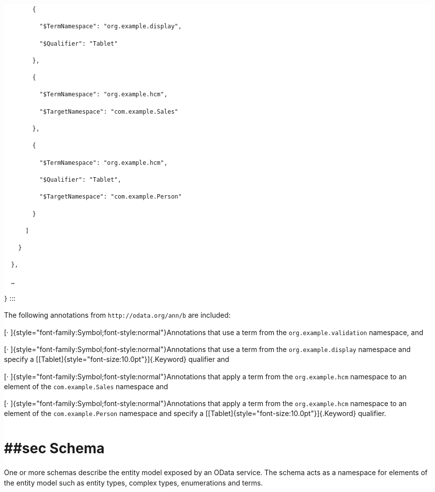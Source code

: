 `        {`

`          "$TermNamespace": "org.example.display",`

`          "$Qualifier": "Tablet"`

`        },`

`        {`

`          "$TermNamespace": "org.example.hcm",`

`          "$TargetNamespace": "com.example.Sales"`

`        },`

`        {`

`          "$TermNamespace": "org.example.hcm",`

`          "$Qualifier": "Tablet",`

`          "$TargetNamespace": "com.example.Person"`

`        }`

`      ]`

`    }`

`  },`

`  …`

`}`
:::

The following annotations from `http://odata.org/ann/b` are included:

[· ]{style="font-family:Symbol;font-style:normal"}Annotations that use a
term from the `org.example.validation` namespace, and

[· ]{style="font-family:Symbol;font-style:normal"}Annotations that use a
term from the `org.example.display` namespace and specify a
[[Tablet]{style="font-size:10.0pt"}]{.Keyword} qualifier and

[· ]{style="font-family:Symbol;font-style:normal"}Annotations that apply
a term from the `org.example.hcm` namespace to an element of the
`com.example.Sales` namespace and

[· ]{style="font-family:Symbol;font-style:normal"}Annotations that apply
a term from the `org.example.hcm` namespace to an element of the
`com.example.Person` namespace and specify a
[[Tablet]{style="font-size:10.0pt"}]{.Keyword} qualifier.

# ##sec Schema

One or more schemas describe the entity model exposed by an OData
service. The schema acts as a namespace for elements of the entity model
such as entity types, complex types, enumerations and terms.
